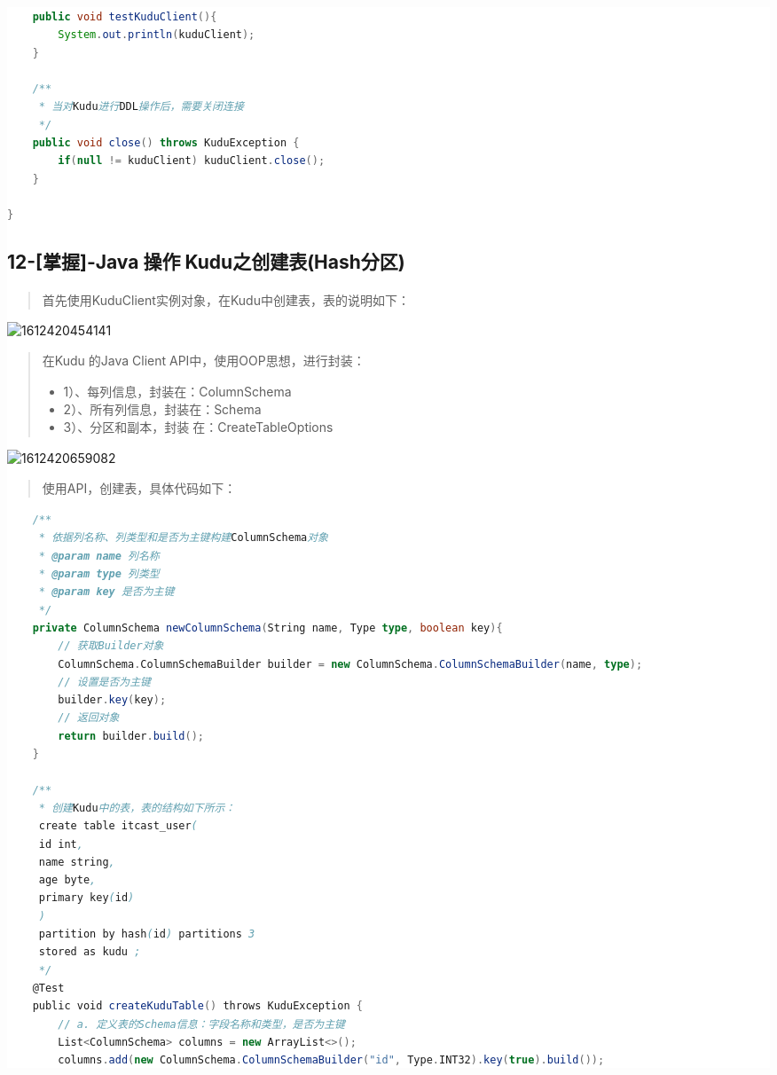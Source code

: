 ```java
	public void testKuduClient(){
		System.out.println(kuduClient);
	}

	/**
	 * 当对Kudu进行DDL操作后，需要关闭连接
	 */
	public void close() throws KuduException {
		if(null != kuduClient) kuduClient.close();
	}

}
```



## 12-[掌握]-Java 操作 Kudu之创建表(Hash分区) 

> 首先使用KuduClient实例对象，在Kudu中创建表，表的说明如下：

![1612420454141](https://assents-out.oss-cn-shenzhen.aliyuncs.com/img/1612420454141.png)

> 在Kudu 的Java Client API中，使用OOP思想，进行封装：
>
> - 1）、每列信息，封装在：ColumnSchema
> - 2）、所有列信息，封装在：Schema
> - 3）、分区和副本，封装 在：CreateTableOptions

![1612420659082](https://assents-out.oss-cn-shenzhen.aliyuncs.com/img/1612420659082.png)

> 使用API，创建表，具体代码如下：

```scala
	/**
	 * 依据列名称、列类型和是否为主键构建ColumnSchema对象
	 * @param name 列名称
	 * @param type 列类型
	 * @param key 是否为主键
	 */
	private ColumnSchema newColumnSchema(String name, Type type, boolean key){
		// 获取Builder对象
		ColumnSchema.ColumnSchemaBuilder builder = new ColumnSchema.ColumnSchemaBuilder(name, type);
		// 设置是否为主键
		builder.key(key);
		// 返回对象
		return builder.build();
	}

	/**
	 * 创建Kudu中的表，表的结构如下所示：
	 create table itcast_user(
	 id int,
	 name string,
	 age byte,
	 primary key(id)
	 )
	 partition by hash(id) partitions 3
	 stored as kudu ;
	 */
	@Test
	public void createKuduTable() throws KuduException {
		// a. 定义表的Schema信息：字段名称和类型，是否为主键
		List<ColumnSchema> columns = new ArrayList<>();
		columns.add(new ColumnSchema.ColumnSchemaBuilder("id", Type.INT32).key(true).build());
```